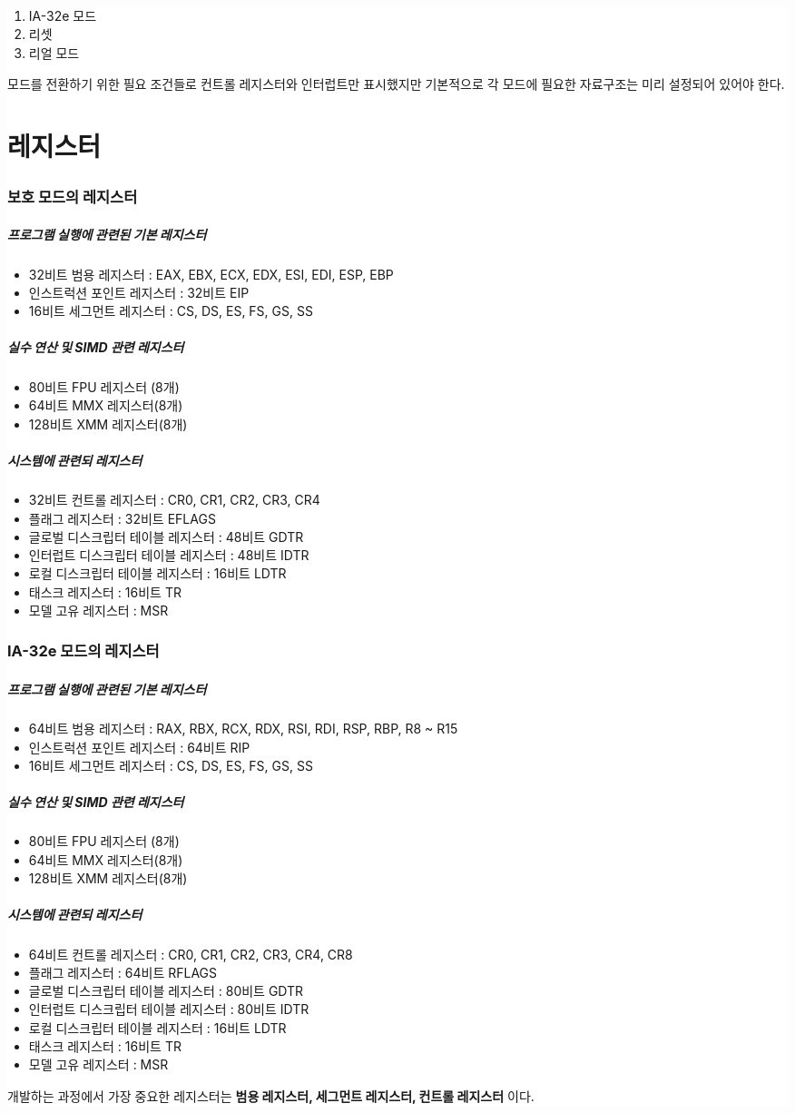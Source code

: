 1. IA-32e 모드
2. 리셋
3. 리얼 모드

모드를 전환하기 위한 필요 조건들로 컨트롤 레지스터와 인터럽트만 표시했지만 기본적으로 각 모드에 필요한 자료구조는 미리 설정되어 있어야 한다.

# 레지스터 

### 보호 모드의 레지스터

##### 프로그램 실행에 관련된 기본 레지스터
- 32비트 범용 레지스터 : EAX, EBX, ECX, EDX, ESI, EDI, ESP, EBP
- 인스트럭션 포인트 레지스터 : 32비트 EIP
- 16비트 세그먼트 레지스터 : CS, DS, ES, FS, GS, SS

##### 실수 연산 및 SIMD 관련 레지스터
- 80비트 FPU 레지스터 (8개)
- 64비트 MMX 레지스터(8개)
- 128비트 XMM 레지스터(8개)

##### 시스템에 관련되 레지스터
- 32비트 컨트롤 레지스터 : CR0, CR1, CR2, CR3, CR4
- 플래그 레지스터 : 32비트 EFLAGS
- 글로벌 디스크립터 테이블 레지스터 : 48비트 GDTR
- 인터럽트 디스크립터 테이블 레지스터 : 48비트 IDTR
- 로컬 디스크립터 테이블 레지스터 : 16비트 LDTR
- 태스크 레지스터 : 16비트 TR
- 모델 고유 레지스터 : MSR

### IA-32e 모드의 레지스터

##### 프로그램 실행에 관련된 기본 레지스터
- 64비트 범용 레지스터 : RAX, RBX, RCX, RDX, RSI, RDI, RSP, RBP, R8 ~ R15
- 인스트럭션 포인트 레지스터 : 64비트 RIP
- 16비트 세그먼트 레지스터 : CS, DS, ES, FS, GS, SS

##### 실수 연산 및 SIMD 관련 레지스터
- 80비트 FPU 레지스터 (8개)
- 64비트 MMX 레지스터(8개)
- 128비트 XMM 레지스터(8개)

##### 시스템에 관련되 레지스터
- 64비트 컨트롤 레지스터 : CR0, CR1, CR2, CR3, CR4, CR8
- 플래그 레지스터 : 64비트 RFLAGS
- 글로벌 디스크립터 테이블 레지스터 : 80비트 GDTR
- 인터럽트 디스크립터 테이블 레지스터 : 80비트 IDTR
- 로컬 디스크립터 테이블 레지스터 : 16비트 LDTR
- 태스크 레지스터 : 16비트 TR
- 모델 고유 레지스터 : MSR

개발하는 과정에서 가장 중요한 레지스터는 **범용 레지스터, 세그먼트 레지스터, 컨트롤 레지스터** 이다.
